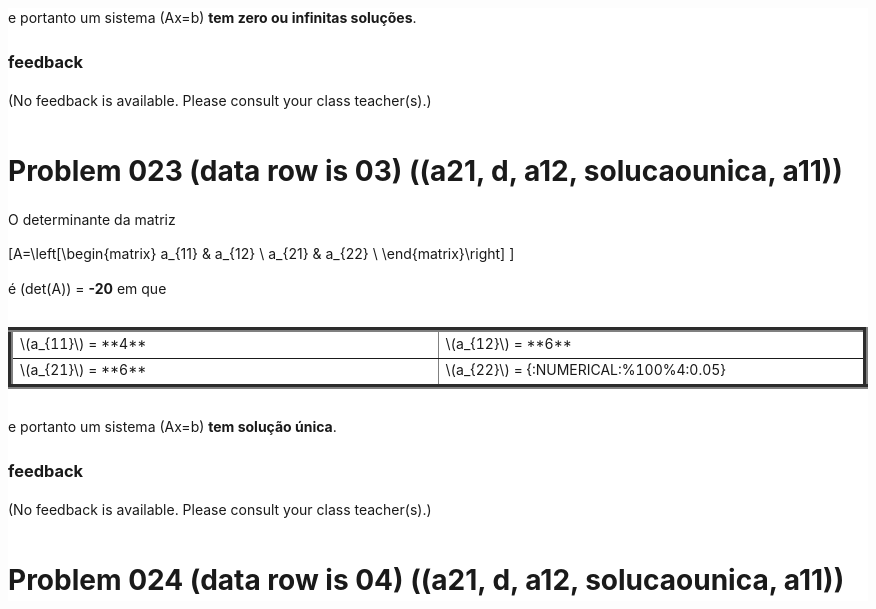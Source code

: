   e portanto um sistema \(Ax=b\) **tem zero ou infinitas soluções**.





### feedback


(No feedback is available. Please consult your class teacher(s).)




# Problem 023 (data row is 03) ((a21, d, a12, solucaounica, a11))

O determinante da matriz

\[A=\left[\begin{matrix}
a_{11} & a_{12} \\
a_{21} & a_{22} \\
\end{matrix}\right]
\]

é \(det(A)\) = **-20** em que

<table style="border-collapse: collapse; width: 100%; display: inline-table; border: 10" border="5" >
    <colgroup>
      <col style="width: 50%">
      <col style="width: 50%;">
    </colgroup>
    <tbody>
      <tr>
        <td>\(a_{11}\) = **4**</td>
        <td>\(a_{12}\) = **6**</td>
      </tr>
      <tr>
        <td>\(a_{21}\) = **6**</td>
        <td>\(a_{22}\) = {:NUMERICAL:%100%4:0.05}</td>
      </tr>
    </tbody>
  </table>

  e portanto um sistema \(Ax=b\) **tem solução única**.





### feedback


(No feedback is available. Please consult your class teacher(s).)




# Problem 024 (data row is 04) ((a21, d, a12, solucaounica, a11))
